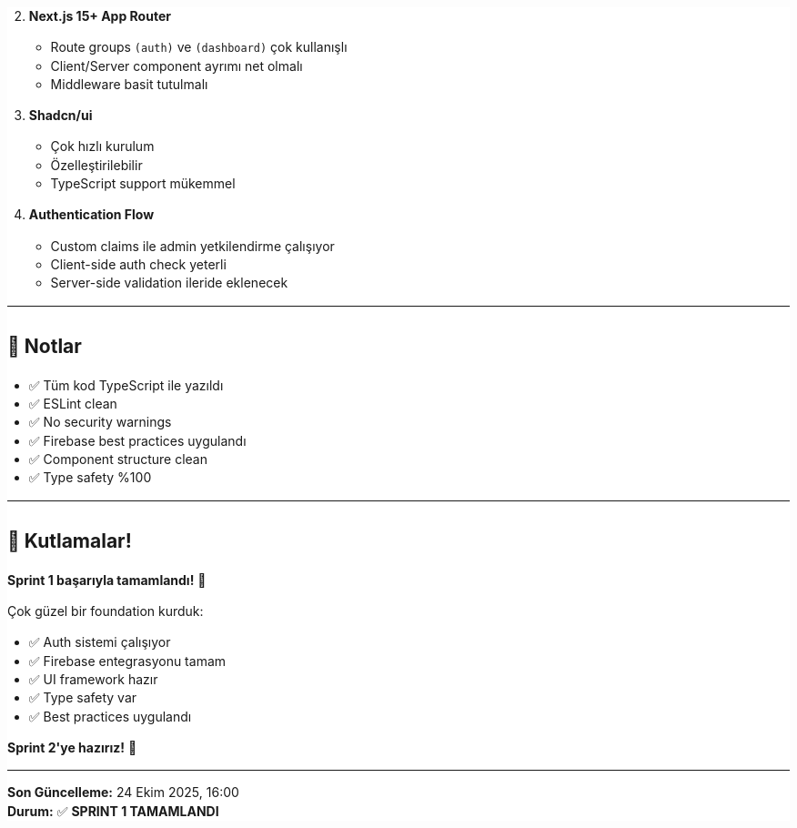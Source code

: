 2. **Next.js 15+ App Router**

   - Route groups `(auth)` ve `(dashboard)` çok kullanışlı
   - Client/Server component ayrımı net olmalı
   - Middleware basit tutulmalı

3. **Shadcn/ui**

   - Çok hızlı kurulum
   - Özelleştirilebilir
   - TypeScript support mükemmel

4. **Authentication Flow**
   - Custom claims ile admin yetkilendirme çalışıyor
   - Client-side auth check yeterli
   - Server-side validation ileride eklenecek

---

## 📝 Notlar

- ✅ Tüm kod TypeScript ile yazıldı
- ✅ ESLint clean
- ✅ No security warnings
- ✅ Firebase best practices uygulandı
- ✅ Component structure clean
- ✅ Type safety %100

---

## 🎉 Kutlamalar!

**Sprint 1 başarıyla tamamlandı!** 🚀

Çok güzel bir foundation kurduk:

- ✅ Auth sistemi çalışıyor
- ✅ Firebase entegrasyonu tamam
- ✅ UI framework hazır
- ✅ Type safety var
- ✅ Best practices uygulandı

**Sprint 2'ye hazırız!** 💪

---

**Son Güncelleme:** 24 Ekim 2025, 16:00  
**Durum:** ✅ **SPRINT 1 TAMAMLANDI**
